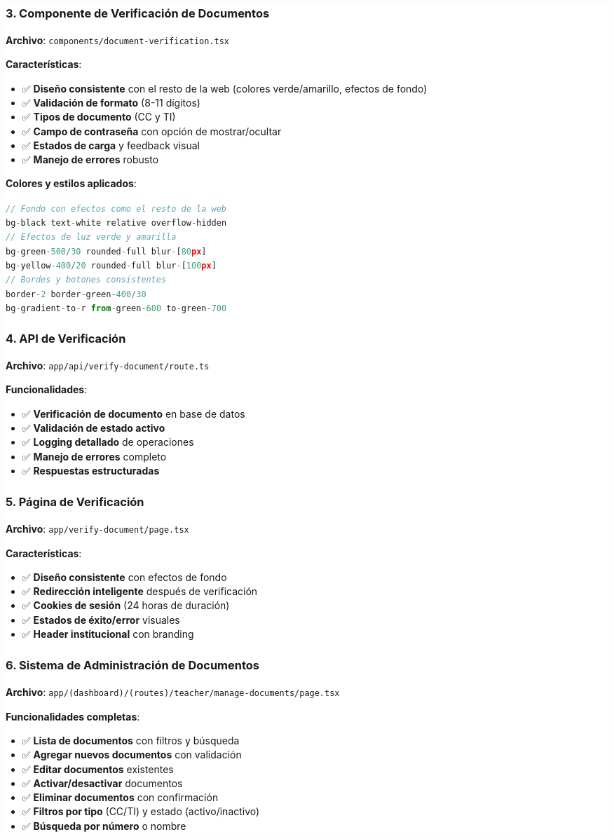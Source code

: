### 3. **Componente de Verificación de Documentos**

**Archivo**: `components/document-verification.tsx`

**Características**:
- ✅ **Diseño consistente** con el resto de la web (colores verde/amarillo, efectos de fondo)
- ✅ **Validación de formato** (8-11 dígitos)
- ✅ **Tipos de documento** (CC y TI)
- ✅ **Campo de contraseña** con opción de mostrar/ocultar
- ✅ **Estados de carga** y feedback visual
- ✅ **Manejo de errores** robusto

**Colores y estilos aplicados**:
```typescript
// Fondo con efectos como el resto de la web
bg-black text-white relative overflow-hidden
// Efectos de luz verde y amarilla
bg-green-500/30 rounded-full blur-[80px]
bg-yellow-400/20 rounded-full blur-[100px]
// Bordes y botones consistentes
border-2 border-green-400/30
bg-gradient-to-r from-green-600 to-green-700
```

### 4. **API de Verificación**

**Archivo**: `app/api/verify-document/route.ts`

**Funcionalidades**:
- ✅ **Verificación de documento** en base de datos
- ✅ **Validación de estado activo**
- ✅ **Logging detallado** de operaciones
- ✅ **Manejo de errores** completo
- ✅ **Respuestas estructuradas**

### 5. **Página de Verificación**

**Archivo**: `app/verify-document/page.tsx`

**Características**:
- ✅ **Diseño consistente** con efectos de fondo
- ✅ **Redirección inteligente** después de verificación
- ✅ **Cookies de sesión** (24 horas de duración)
- ✅ **Estados de éxito/error** visuales
- ✅ **Header institucional** con branding

### 6. **Sistema de Administración de Documentos**

**Archivo**: `app/(dashboard)/(routes)/teacher/manage-documents/page.tsx`

**Funcionalidades completas**:
- ✅ **Lista de documentos** con filtros y búsqueda
- ✅ **Agregar nuevos documentos** con validación
- ✅ **Editar documentos** existentes
- ✅ **Activar/desactivar** documentos
- ✅ **Eliminar documentos** con confirmación
- ✅ **Filtros por tipo** (CC/TI) y estado (activo/inactivo)
- ✅ **Búsqueda por número** o nombre
